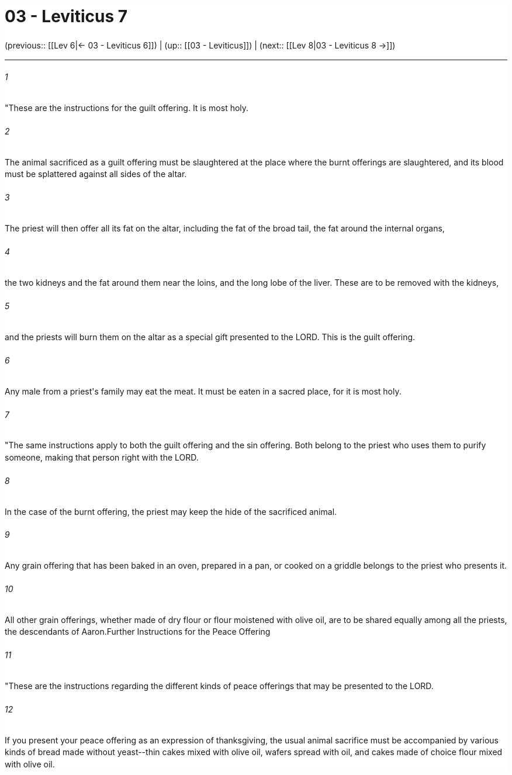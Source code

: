 # 03 - Leviticus 7

(previous:: [[Lev 6|← 03 - Leviticus 6]]) | (up:: [[03 - Leviticus]]) | (next:: [[Lev 8|03 - Leviticus 8 →]])

***


###### 1 
"These are the instructions for the guilt offering. It is most holy. 

###### 2 
The animal sacrificed as a guilt offering must be slaughtered at the place where the burnt offerings are slaughtered, and its blood must be splattered against all sides of the altar. 

###### 3 
The priest will then offer all its fat on the altar, including the fat of the broad tail, the fat around the internal organs, 

###### 4 
the two kidneys and the fat around them near the loins, and the long lobe of the liver. These are to be removed with the kidneys, 

###### 5 
and the priests will burn them on the altar as a special gift presented to the LORD. This is the guilt offering. 

###### 6 
Any male from a priest's family may eat the meat. It must be eaten in a sacred place, for it is most holy. 

###### 7 
"The same instructions apply to both the guilt offering and the sin offering. Both belong to the priest who uses them to purify someone, making that person right with the LORD. 

###### 8 
In the case of the burnt offering, the priest may keep the hide of the sacrificed animal. 

###### 9 
Any grain offering that has been baked in an oven, prepared in a pan, or cooked on a griddle belongs to the priest who presents it. 

###### 10 
All other grain offerings, whether made of dry flour or flour moistened with olive oil, are to be shared equally among all the priests, the descendants of Aaron.Further Instructions for the Peace Offering 

###### 11 
"These are the instructions regarding the different kinds of peace offerings that may be presented to the LORD. 

###### 12 
If you present your peace offering as an expression of thanksgiving, the usual animal sacrifice must be accompanied by various kinds of bread made without yeast--thin cakes mixed with olive oil, wafers spread with oil, and cakes made of choice flour mixed with olive oil. 
